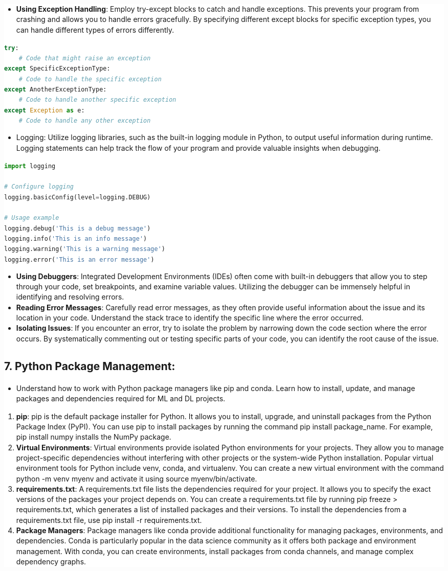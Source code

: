 - **Using Exception Handling**: Employ try-except blocks to catch and handle exceptions. This prevents your program from crashing and allows you to handle errors gracefully. By specifying different except blocks for specific exception types, you can handle different types of errors differently.
```python
try:
    # Code that might raise an exception
except SpecificExceptionType:
    # Code to handle the specific exception
except AnotherExceptionType:
    # Code to handle another specific exception
except Exception as e:
    # Code to handle any other exception

```
- Logging: Utilize logging libraries, such as the built-in logging module in Python, to output useful information during runtime. Logging statements can help track the flow of your program and provide valuable insights when debugging.
```python
import logging

# Configure logging
logging.basicConfig(level=logging.DEBUG)

# Usage example
logging.debug('This is a debug message')
logging.info('This is an info message')
logging.warning('This is a warning message')
logging.error('This is an error message')

```
- **Using Debuggers**: Integrated Development Environments (IDEs) often come with built-in debuggers that allow you to step through your code, set breakpoints, and examine variable values. Utilizing the debugger can be immensely helpful in identifying and resolving errors.
- **Reading Error Messages**: Carefully read error messages, as they often provide useful information about the issue and its location in your code. Understand the stack trace to identify the specific line where the error occurred.
- **Isolating Issues**: If you encounter an error, try to isolate the problem by narrowing down the code section where the error occurs. By systematically commenting out or testing specific parts of your code, you can identify the root cause of the issue.
## 7. **Python Package Management**:
+ Understand how to work with Python package managers like pip and conda. Learn how to install, update, and manage packages and dependencies required for ML and DL projects.
1. **pip**: pip is the default package installer for Python. It allows you to install, upgrade, and uninstall packages from the Python Package Index (PyPI). You can use pip to install packages by running the command pip install package_name. For example, pip install numpy installs the NumPy package.
2. **Virtual Environments**: Virtual environments provide isolated Python environments for your projects. They allow you to manage project-specific dependencies without interfering with other projects or the system-wide Python installation. Popular virtual environment tools for Python include venv, conda, and virtualenv. You can create a new virtual environment with the command python -m venv myenv and activate it using source myenv/bin/activate.
3. **requirements.txt**: A requirements.txt file lists the dependencies required for your project. It allows you to specify the exact versions of the packages your project depends on. You can create a requirements.txt file by running pip freeze > requirements.txt, which generates a list of installed packages and their versions. To install the dependencies from a requirements.txt file, use pip install -r requirements.txt.
4. **Package Managers**: Package managers like conda provide additional functionality for managing packages, environments, and dependencies. Conda is particularly popular in the data science community as it offers both package and environment management. With conda, you can create environments, install packages from conda channels, and manage complex dependency graphs.